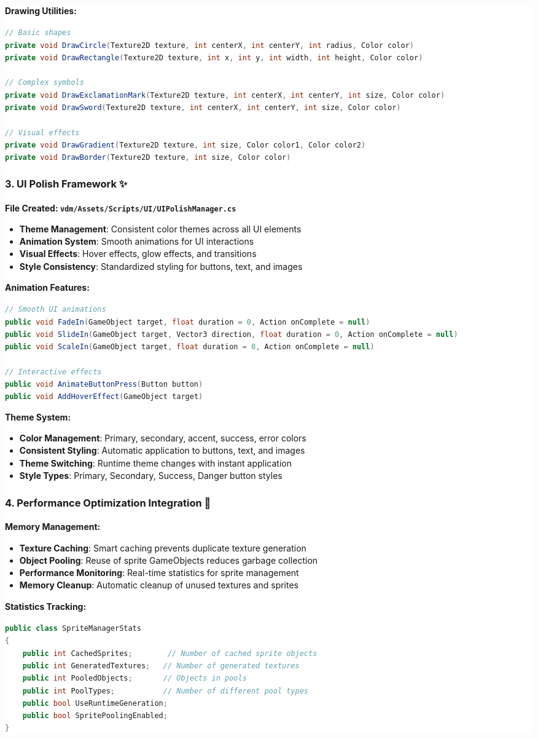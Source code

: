 **Drawing Utilities:**
```csharp
// Basic shapes
private void DrawCircle(Texture2D texture, int centerX, int centerY, int radius, Color color)
private void DrawRectangle(Texture2D texture, int x, int y, int width, int height, Color color)

// Complex symbols  
private void DrawExclamationMark(Texture2D texture, int centerX, int centerY, int size, Color color)
private void DrawSword(Texture2D texture, int centerX, int centerY, int size, Color color)

// Visual effects
private void DrawGradient(Texture2D texture, int size, Color color1, Color color2)
private void DrawBorder(Texture2D texture, int size, Color color)
```

### 3. UI Polish Framework ✨

**File Created: `vdm/Assets/Scripts/UI/UIPolishManager.cs`**

- **Theme Management**: Consistent color themes across all UI elements
- **Animation System**: Smooth animations for UI interactions
- **Visual Effects**: Hover effects, glow effects, and transitions
- **Style Consistency**: Standardized styling for buttons, text, and images

**Animation Features:**
```csharp
// Smooth UI animations
public void FadeIn(GameObject target, float duration = 0, Action onComplete = null)
public void SlideIn(GameObject target, Vector3 direction, float duration = 0, Action onComplete = null)
public void ScaleIn(GameObject target, float duration = 0, Action onComplete = null)

// Interactive effects
public void AnimateButtonPress(Button button)
public void AddHoverEffect(GameObject target)
```

**Theme System:**
- **Color Management**: Primary, secondary, accent, success, error colors
- **Consistent Styling**: Automatic application to buttons, text, and images
- **Theme Switching**: Runtime theme changes with instant application
- **Style Types**: Primary, Secondary, Success, Danger button styles

### 4. Performance Optimization Integration 🚀

**Memory Management:**
- **Texture Caching**: Smart caching prevents duplicate texture generation
- **Object Pooling**: Reuse of sprite GameObjects reduces garbage collection
- **Performance Monitoring**: Real-time statistics for sprite management
- **Memory Cleanup**: Automatic cleanup of unused textures and sprites

**Statistics Tracking:**
```csharp
public class SpriteManagerStats
{
    public int CachedSprites;        // Number of cached sprite objects
    public int GeneratedTextures;   // Number of generated textures
    public int PooledObjects;       // Objects in pools
    public int PoolTypes;           // Number of different pool types
    public bool UseRuntimeGeneration;
    public bool SpritePoolingEnabled;
}
```
